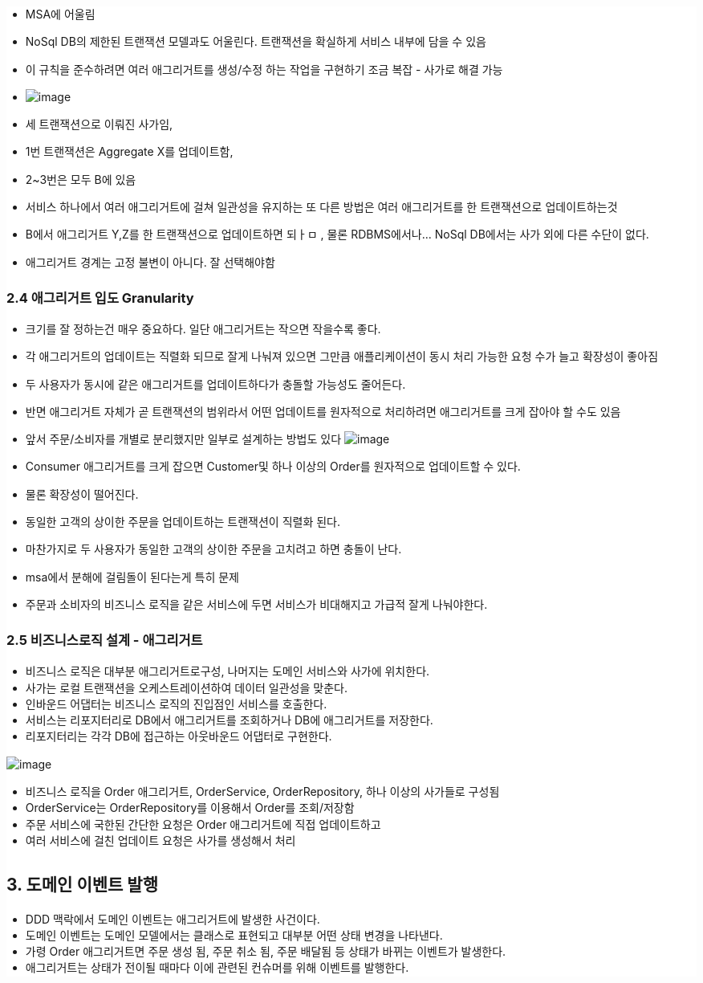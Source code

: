    * MSA에 어울림

   * NoSql DB의 제한된 트랜잭션 모델과도 어울린다. 트랜잭션을 확실하게 서비스 내부에 담을 수 있음
   * 이 규칙을 준수하려면 여러 애그리거트를 생성/수정 하는 작업을 구현하기 조금 복잡 - 사가로 해결 가능
   * ![image](https://user-images.githubusercontent.com/72075148/139534064-9f4fe139-f2fd-43a3-94ed-9931727d927d.png)
   * 세 트랜잭션으로 이뤄진 사가임,
   * 1번 트랜잭션은 Aggregate X를 업데이트함,
   * 2~3번은 모두 B에 있음
   * 서비스 하나에서 여러 애그리거트에 걸쳐 일관성을 유지하는 또 다른 방법은 여러 애그리거트를 한 트랜잭션으로 업데이트하는것
   * B에서 애그리거트 Y,Z를 한 트랜잭션으로 업데이트하면 되ㅏㅁ , 물론 RDBMS에서나... NoSql DB에서는 사가 외에 다른 수단이 없다.
   * 애그리거트 경계는 고정 불변이 아니다. 잘 선택해야함

### 2.4 애그리거트 입도 Granularity

* 크기를 잘 정하는건 매우 중요하다. 일단 애그리거트는 작으면 작을수록 좋다.
* 각 애그리거트의 업데이트는 직렬화 되므로 잘게 나눠져 있으면 그만큼 애플리케이션이 동시 처리 가능한 요청 수가 늘고 확장성이 좋아짐
* 두 사용자가 동시에 같은 애그리거트를 업데이트하다가 충돌할 가능성도 줄어든다.
* 반면 애그리거트 자체가 곧 트랜잭션의 범위라서 어떤 업데이트를 원자적으로 처리하려면 애그리거트를 크게 잡아야 할 수도 있음
* 앞서 주문/소비자를 개별로 분리했지만 일부로 설계하는 방법도 있다
  ![image](https://user-images.githubusercontent.com/72075148/139534688-bb5c1a63-85d9-4b4b-a411-c09fd787436e.png)

* Consumer 애그리거트를 크게 잡으면 Customer및 하나 이상의 Order를 원자적으로 업데이트할 수 있다.
* 물론 확장성이 떨어진다.
* 동일한 고객의 상이한 주문을 업데이트하는 트랜잭션이 직렬화 된다.
* 마찬가지로 두 사용자가 동일한 고객의 상이한 주문을 고치려고 하면 충돌이 난다.
* msa에서 분해에 걸림돌이 된다는게 특히 문제
* 주문과 소비자의 비즈니스 로직을 같은 서비스에 두면 서비스가 비대해지고 가급적 잘게 나눠야한다.

### 2.5 비즈니스로직 설계 - 애그리거트

* 비즈니스 로직은 대부분 애그리거트로구성, 나머지는 도메인 서비스와 사가에 위치한다.
* 사가는 로컬 트랜잭션을 오케스트레이션하여 데이터 일관성을 맞춘다.
* 인바운드 어댑터는 비즈니스 로직의 진입점인 서비스를 호출한다.
* 서비스는 리포지터리로 DB에서 애그리거트를 조회하거나  DB에 애그리거트를 저장한다.
* 리포지터리는 각각 DB에 접근하는 아웃바운드 어댑터로 구현한다.

![image](https://user-images.githubusercontent.com/72075148/139535190-fcdeb6fa-7804-4811-9904-cb3c08a8a648.png)



* 비즈니스 로직을 Order 애그리거트, OrderService, OrderRepository, 하나 이상의 사가들로 구성됨
* OrderService는 OrderRepository를 이용해서 Order를 조회/저장함
* 주문 서비스에 국한된 간단한 요청은 Order 애그리거트에 직접 업데이트하고 
* 여러 서비스에 걸친 업데이트 요청은 사가를 생성해서 처리

## 3. 도메인 이벤트 발행

* DDD 맥락에서 도메인 이벤트는 애그리거트에 발생한 사건이다.
* 도메인 이벤트는 도메인 모델에서는 클래스로 표현되고 대부분 어떤 상태 변경을 나타낸다.
* 가령 Order 애그리거트면 주문 생성 됨, 주문 취소 됨, 주문 배달됨 등 상태가 바뀌는 이벤트가 발생한다.
* 애그리거트는 상태가 전이될 때마다 이에 관련된 컨슈머를 위해 이벤트를 발행한다.
